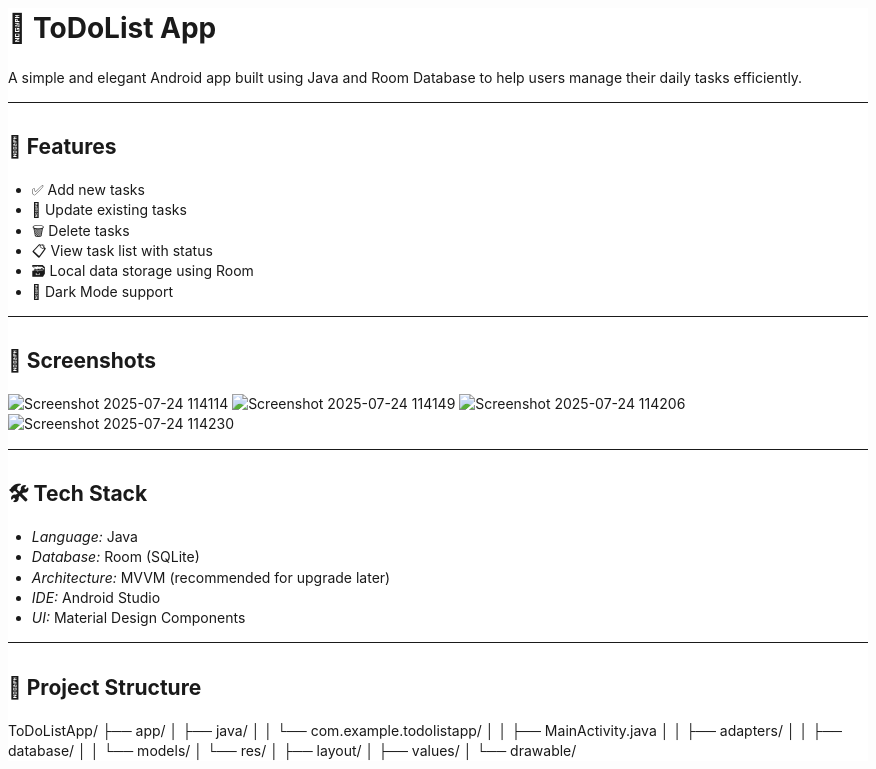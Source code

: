 ﻿# 📝 ToDoList App

A simple and elegant Android app built using Java and Room Database to help users manage their daily tasks efficiently.

---

## 🚀 Features

- ✅ Add new tasks
- 📝 Update existing tasks
- 🗑 Delete tasks
- 📋 View task list with status
- 🗃 Local data storage using Room
- 🌙 Dark Mode support

---

## 📸 Screenshots


<img width="368" height="805" alt="Screenshot 2025-07-24 114114" src="https://github.com/user-attachments/assets/d63236d3-b15f-4c28-adfe-efe6810817b0" />

<img width="371" height="798" alt="Screenshot 2025-07-24 114149" src="https://github.com/user-attachments/assets/5cdd0133-7e64-4412-b752-e6f14836b7cd" />

<img width="374" height="803" alt="Screenshot 2025-07-24 114206" src="https://github.com/user-attachments/assets/d4619789-af29-4a10-8528-3d8dd573e330" />

<img width="375" height="809" alt="Screenshot 2025-07-24 114230" src="https://github.com/user-attachments/assets/e1e9d830-656c-48f2-83e9-211ec4be6198" />


---

## 🛠 Tech Stack

- *Language:* Java
- *Database:* Room (SQLite)
- *Architecture:* MVVM (recommended for upgrade later)
- *IDE:* Android Studio
- *UI:* Material Design Components

---

## 📂 Project Structure

ToDoListApp/
├── app/
│ ├── java/
│ │ └── com.example.todolistapp/
│ │ ├── MainActivity.java
│ │ ├── adapters/
│ │ ├── database/
│ │ └── models/
│ └── res/
│ ├── layout/
│ ├── values/
│ └── drawable/
